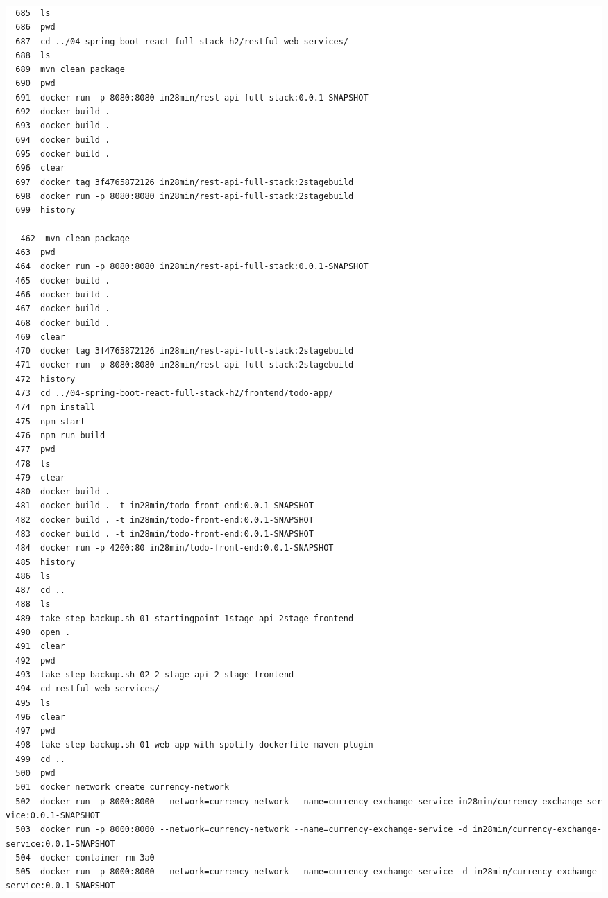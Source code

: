 ```
  685  ls
  686  pwd
  687  cd ../04-spring-boot-react-full-stack-h2/restful-web-services/
  688  ls
  689  mvn clean package
  690  pwd
  691  docker run -p 8080:8080 in28min/rest-api-full-stack:0.0.1-SNAPSHOT
  692  docker build .
  693  docker build .
  694  docker build .
  695  docker build .
  696  clear
  697  docker tag 3f4765872126 in28min/rest-api-full-stack:2stagebuild
  698  docker run -p 8080:8080 in28min/rest-api-full-stack:2stagebuild
  699  history

   462  mvn clean package
  463  pwd
  464  docker run -p 8080:8080 in28min/rest-api-full-stack:0.0.1-SNAPSHOT
  465  docker build .
  466  docker build .
  467  docker build .
  468  docker build .
  469  clear
  470  docker tag 3f4765872126 in28min/rest-api-full-stack:2stagebuild
  471  docker run -p 8080:8080 in28min/rest-api-full-stack:2stagebuild
  472  history
  473  cd ../04-spring-boot-react-full-stack-h2/frontend/todo-app/
  474  npm install
  475  npm start
  476  npm run build
  477  pwd
  478  ls
  479  clear
  480  docker build .
  481  docker build . -t in28min/todo-front-end:0.0.1-SNAPSHOT
  482  docker build . -t in28min/todo-front-end:0.0.1-SNAPSHOT
  483  docker build . -t in28min/todo-front-end:0.0.1-SNAPSHOT
  484  docker run -p 4200:80 in28min/todo-front-end:0.0.1-SNAPSHOT
  485  history
  486  ls
  487  cd ..
  488  ls
  489  take-step-backup.sh 01-startingpoint-1stage-api-2stage-frontend
  490  open .
  491  clear
  492  pwd
  493  take-step-backup.sh 02-2-stage-api-2-stage-frontend
  494  cd restful-web-services/
  495  ls
  496  clear
  497  pwd
  498  take-step-backup.sh 01-web-app-with-spotify-dockerfile-maven-plugin
  499  cd ..
  500  pwd
  501  docker network create currency-network
  502  docker run -p 8000:8000 --network=currency-network --name=currency-exchange-service in28min/currency-exchange-service:0.0.1-SNAPSHOT
  503  docker run -p 8000:8000 --network=currency-network --name=currency-exchange-service -d in28min/currency-exchange-service:0.0.1-SNAPSHOT
  504  docker container rm 3a0
  505  docker run -p 8000:8000 --network=currency-network --name=currency-exchange-service -d in28min/currency-exchange-service:0.0.1-SNAPSHOT
```